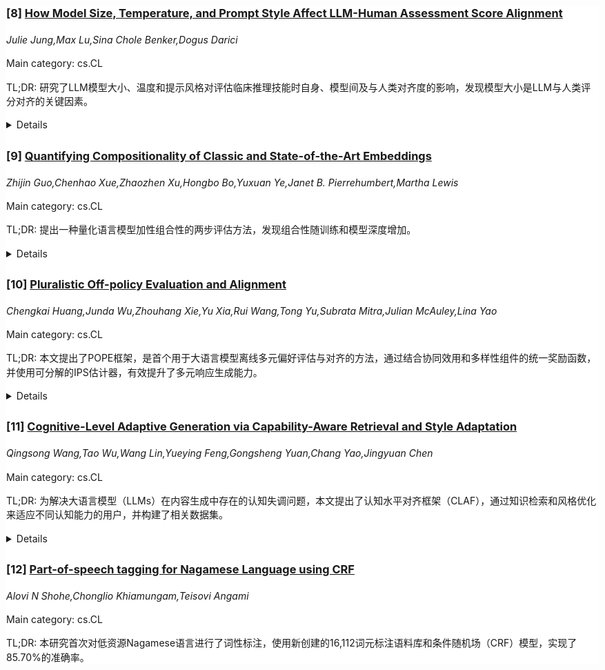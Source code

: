 ### [8] [How Model Size, Temperature, and Prompt Style Affect LLM-Human Assessment Score Alignment](https://arxiv.org/abs/2509.19329)
*Julie Jung,Max Lu,Sina Chole Benker,Dogus Darici*

Main category: cs.CL

TL;DR: 研究了LLM模型大小、温度和提示风格对评估临床推理技能时自身、模型间及与人类对齐度的影响，发现模型大小是LLM与人类评分对齐的关键因素。


<details><summary>Details</summary></details>


### [9] [Quantifying Compositionality of Classic and State-of-the-Art Embeddings](https://arxiv.org/abs/2509.19332)
*Zhijin Guo,Chenhao Xue,Zhaozhen Xu,Hongbo Bo,Yuxuan Ye,Janet B. Pierrehumbert,Martha Lewis*

Main category: cs.CL

TL;DR: 提出一种量化语言模型加性组合性的两步评估方法，发现组合性随训练和模型深度增加。


<details><summary>Details</summary></details>


### [10] [Pluralistic Off-policy Evaluation and Alignment](https://arxiv.org/abs/2509.19333)
*Chengkai Huang,Junda Wu,Zhouhang Xie,Yu Xia,Rui Wang,Tong Yu,Subrata Mitra,Julian McAuley,Lina Yao*

Main category: cs.CL

TL;DR: 本文提出了POPE框架，是首个用于大语言模型离线多元偏好评估与对齐的方法，通过结合协同效用和多样性组件的统一奖励函数，并使用可分解的IPS估计器，有效提升了多元响应生成能力。


<details><summary>Details</summary></details>


### [11] [Cognitive-Level Adaptive Generation via Capability-Aware Retrieval and Style Adaptation](https://arxiv.org/abs/2509.19336)
*Qingsong Wang,Tao Wu,Wang Lin,Yueying Feng,Gongsheng Yuan,Chang Yao,Jingyuan Chen*

Main category: cs.CL

TL;DR: 为解决大语言模型（LLMs）在内容生成中存在的认知失调问题，本文提出了认知水平对齐框架（CLAF），通过知识检索和风格优化来适应不同认知能力的用户，并构建了相关数据集。


<details><summary>Details</summary></details>


### [12] [Part-of-speech tagging for Nagamese Language using CRF](https://arxiv.org/abs/2509.19343)
*Alovi N Shohe,Chonglio Khiamungam,Teisovi Angami*

Main category: cs.CL

TL;DR: 本研究首次对低资源Nagamese语言进行了词性标注，使用新创建的16,112词元标注语料库和条件随机场（CRF）模型，实现了85.70%的准确率。

